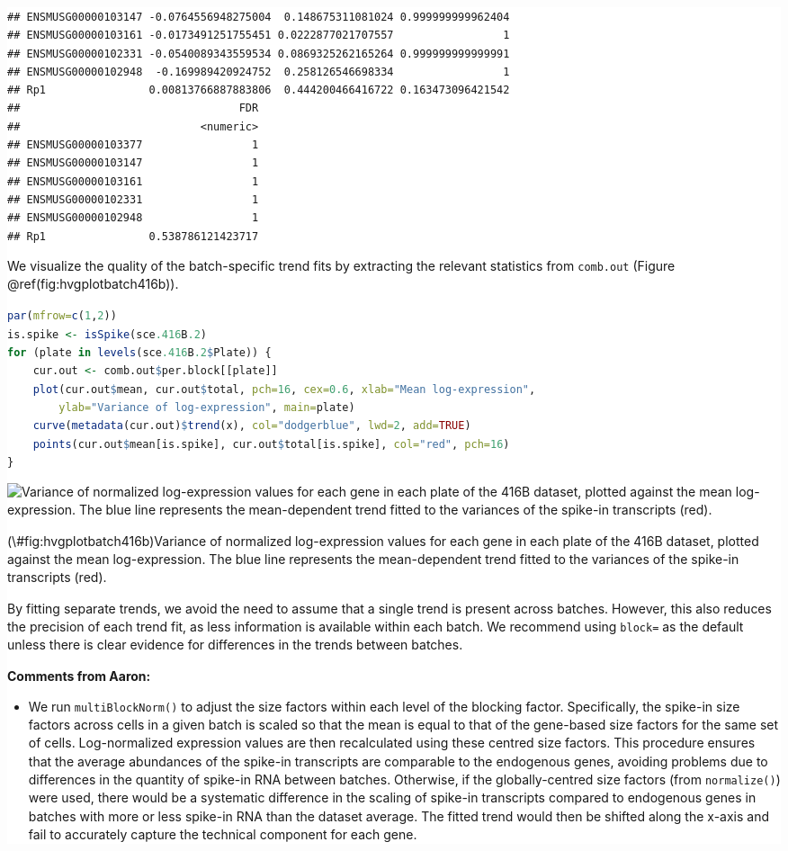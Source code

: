 ```
## ENSMUSG00000103147 -0.0764556948275004  0.148675311081024 0.999999999962404
## ENSMUSG00000103161 -0.0173491251755451 0.0222877021707557                 1
## ENSMUSG00000102331 -0.0540089343559534 0.0869325262165264 0.999999999999991
## ENSMUSG00000102948  -0.169989420924752  0.258126546698334                 1
## Rp1                0.00813766887883806  0.444200466416722 0.163473096421542
##                                  FDR
##                            <numeric>
## ENSMUSG00000103377                 1
## ENSMUSG00000103147                 1
## ENSMUSG00000103161                 1
## ENSMUSG00000102331                 1
## ENSMUSG00000102948                 1
## Rp1                0.538786121423717
```

We visualize the quality of the batch-specific trend fits by extracting the relevant statistics from `comb.out` (Figure \@ref(fig:hvgplotbatch416b)).


```r
par(mfrow=c(1,2))
is.spike <- isSpike(sce.416B.2)
for (plate in levels(sce.416B.2$Plate)) {
    cur.out <- comb.out$per.block[[plate]]
    plot(cur.out$mean, cur.out$total, pch=16, cex=0.6, xlab="Mean log-expression", 
        ylab="Variance of log-expression", main=plate)
    curve(metadata(cur.out)$trend(x), col="dodgerblue", lwd=2, add=TRUE)
    points(cur.out$mean[is.spike], cur.out$total[is.spike], col="red", pch=16)
}
```

<div class="figure">
<img src="/home/cri.camres.org/lun01/AaronDocs/Research/simpleSingleCell/results/xtra-3-var_files/figure-html/hvgplotbatch416b-1.png" alt="Variance of normalized log-expression values for each gene in each plate of the 416B dataset, plotted against the mean log-expression. The blue line represents the mean-dependent trend fitted to the variances of the spike-in transcripts (red)." width="960" />
<p class="caption">(\#fig:hvgplotbatch416b)Variance of normalized log-expression values for each gene in each plate of the 416B dataset, plotted against the mean log-expression. The blue line represents the mean-dependent trend fitted to the variances of the spike-in transcripts (red).</p>
</div>

By fitting separate trends, we avoid the need to assume that a single trend is present across batches.
However, this also reduces the precision of each trend fit, as less information is available within each batch.
We recommend using `block=` as the default unless there is clear evidence for differences in the trends between batches.

**Comments from Aaron:**

- We run `multiBlockNorm()` to adjust the size factors within each level of the blocking factor.
Specifically, the spike-in size factors across cells in a given batch is scaled so that the mean is equal to that of the gene-based size factors for the same set of cells.
Log-normalized expression values are then recalculated using these centred size factors.
This procedure ensures that the average abundances of the spike-in transcripts are comparable to the endogenous genes,
avoiding problems due to differences in the quantity of spike-in RNA between batches.
Otherwise, if the globally-centred size factors (from `normalize()`) were used, 
there would be a systematic difference in the scaling of spike-in transcripts compared to endogenous genes in batches with more or less spike-in RNA than the dataset average.
The fitted trend would then be shifted along the x-axis and fail to accurately capture the technical component for each gene.
